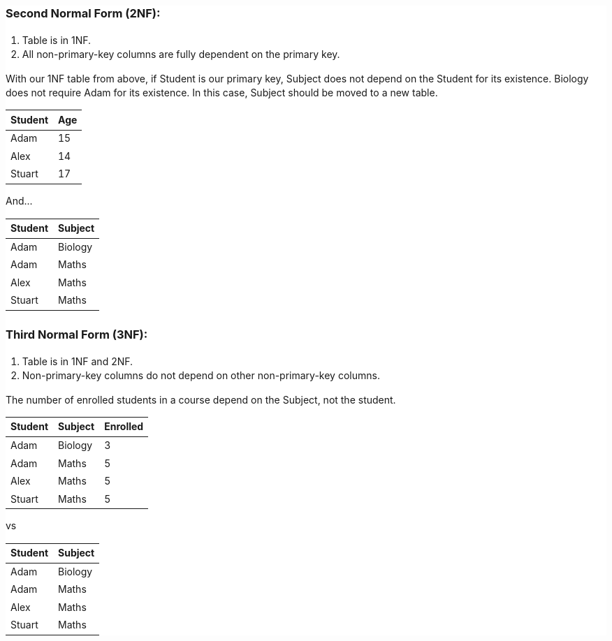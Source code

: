 ### Second Normal Form (2NF):

1. Table is in 1NF.
2. All non-primary-key columns are fully dependent on the primary key.

With our 1NF table from above, if Student is our primary key, Subject does not depend on the Student for its existence. Biology does not require Adam for its existence. In this case, Subject should be moved to a new table.

| Student | Age |
|---------|-----|
| Adam | 15 |
| Alex | 14 |
| Stuart | 17 |

And...

| Student | Subject |
|---------|---------|
| Adam | Biology |
| Adam | Maths |
| Alex | Maths |
| Stuart | Maths |

### Third Normal Form (3NF):

1. Table is in 1NF and 2NF.
2. Non-primary-key columns do not depend on other non-primary-key columns.

The number of enrolled students in a course depend on the Subject, not the student.

| Student | Subject | Enrolled |
|---------|---------|---------|
| Adam | Biology | 3 |
| Adam | Maths | 5 |
| Alex | Maths | 5 |
| Stuart | Maths | 5 |

vs

| Student | Subject |
|---------|---------|
| Adam | Biology |
| Adam | Maths |
| Alex | Maths |
| Stuart | Maths |

